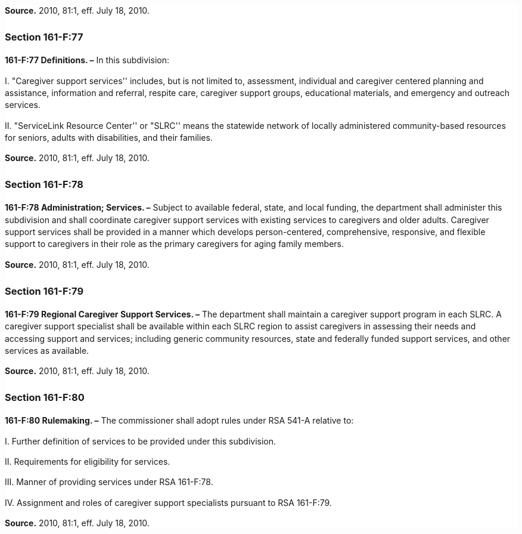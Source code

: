 **Source.** 2010, 81:1, eff. July 18, 2010.

### Section 161-F:77

 **161-F:77 Definitions. –** In this subdivision:
                                             
 I. "Caregiver support services'' includes, but is not limited to,
assessment, individual and caregiver centered planning and assistance,
information and referral, respite care, caregiver support groups,
educational materials, and emergency and outreach services.
                                             
 II. "ServiceLink Resource Center'' or "SLRC'' means the statewide
network of locally administered community-based resources for seniors,
adults with disabilities, and their families.

**Source.** 2010, 81:1, eff. July 18, 2010.

### Section 161-F:78

 **161-F:78 Administration; Services. –** Subject to available
federal, state, and local funding, the department shall administer this
subdivision and shall coordinate caregiver support services with
existing services to caregivers and older adults. Caregiver support
services shall be provided in a manner which develops person-centered,
comprehensive, responsive, and flexible support to caregivers in their
role as the primary caregivers for aging family members.

**Source.** 2010, 81:1, eff. July 18, 2010.

### Section 161-F:79

 **161-F:79 Regional Caregiver Support Services. –** The department
shall maintain a caregiver support program in each SLRC. A caregiver
support specialist shall be available within each SLRC region to assist
caregivers in assessing their needs and accessing support and services;
including generic community resources, state and federally funded
support services, and other services as available.

**Source.** 2010, 81:1, eff. July 18, 2010.

### Section 161-F:80

 **161-F:80 Rulemaking. –** The commissioner shall adopt rules under
RSA 541-A relative to:
                                             
 I. Further definition of services to be provided under this
subdivision.
                                             
 II. Requirements for eligibility for services.
                                             
 III. Manner of providing services under RSA 161-F:78.
                                             
 IV. Assignment and roles of caregiver support specialists pursuant
to RSA 161-F:79.

**Source.** 2010, 81:1, eff. July 18, 2010.
